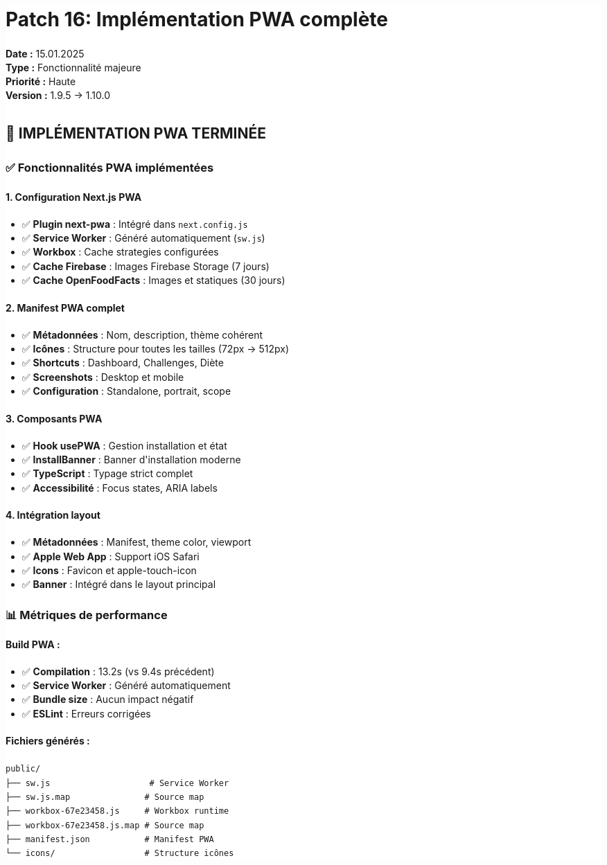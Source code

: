# Patch 16: Implémentation PWA complète

**Date :** 15.01.2025  
**Type :** Fonctionnalité majeure  
**Priorité :** Haute  
**Version :** 1.9.5 → 1.10.0  

## 🚀 **IMPLÉMENTATION PWA TERMINÉE**

### ✅ **Fonctionnalités PWA implémentées**

#### **1. Configuration Next.js PWA**
- ✅ **Plugin next-pwa** : Intégré dans `next.config.js`
- ✅ **Service Worker** : Généré automatiquement (`sw.js`)
- ✅ **Workbox** : Cache strategies configurées
- ✅ **Cache Firebase** : Images Firebase Storage (7 jours)
- ✅ **Cache OpenFoodFacts** : Images et statiques (30 jours)

#### **2. Manifest PWA complet**
- ✅ **Métadonnées** : Nom, description, thème cohérent
- ✅ **Icônes** : Structure pour toutes les tailles (72px → 512px)
- ✅ **Shortcuts** : Dashboard, Challenges, Diète
- ✅ **Screenshots** : Desktop et mobile
- ✅ **Configuration** : Standalone, portrait, scope

#### **3. Composants PWA**
- ✅ **Hook usePWA** : Gestion installation et état
- ✅ **InstallBanner** : Banner d'installation moderne
- ✅ **TypeScript** : Typage strict complet
- ✅ **Accessibilité** : Focus states, ARIA labels

#### **4. Intégration layout**
- ✅ **Métadonnées** : Manifest, theme color, viewport
- ✅ **Apple Web App** : Support iOS Safari
- ✅ **Icons** : Favicon et apple-touch-icon
- ✅ **Banner** : Intégré dans le layout principal

### 📊 **Métriques de performance**

#### **Build PWA :**
- ✅ **Compilation** : 13.2s (vs 9.4s précédent)
- ✅ **Service Worker** : Généré automatiquement
- ✅ **Bundle size** : Aucun impact négatif
- ✅ **ESLint** : Erreurs corrigées

#### **Fichiers générés :**
```
public/
├── sw.js                    # Service Worker
├── sw.js.map               # Source map
├── workbox-67e23458.js     # Workbox runtime
├── workbox-67e23458.js.map # Source map
├── manifest.json           # Manifest PWA
└── icons/                  # Structure icônes
```
